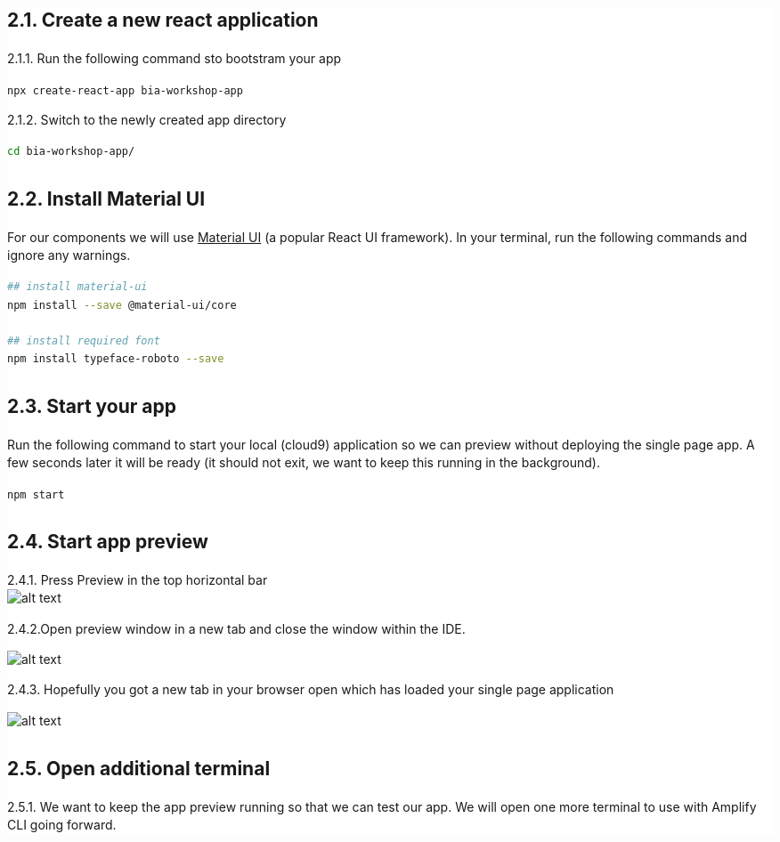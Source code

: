 ## 2.1. Create a new react application

2.1.1. Run the following command sto bootstram your app 

```bash
npx create-react-app bia-workshop-app
```
2.1.2. Switch to the newly created app directory 

```bash
cd bia-workshop-app/
```

## 2.2. Install Material UI
For our components we will use [Material UI](https://material-ui.com/) (a popular React UI framework). In your terminal, run the following commands and ignore any warnings.

```bash
## install material-ui
npm install --save @material-ui/core

## install required font
npm install typeface-roboto --save
```

## 2.3. Start your app
Run the following command to start your local (cloud9) application so we can preview without deploying the single page app. A few seconds later it will be ready (it should not exit, we want to keep this running in the background).

```bash
npm start
```

## 2.4. Start app preview
2.4.1. Press Preview in the top horizontal bar  
![alt text](https://raw.githubusercontent.com/perima/bia-workshop/master/images/2.4.1.png "open additional terminal")

2.4.2.Open preview window in a new tab  and close the window within the IDE.

![alt text](https://raw.githubusercontent.com/perima/bia-workshop/master/images/2.4.2.png "open preview")

2.4.3. Hopefully you got a new tab in your browser open which has loaded your single page application

![alt text](https://raw.githubusercontent.com/perima/bia-workshop/master/images/2.4.3.png "open preview")

## 2.5. Open additional terminal 

2.5.1. We want to keep the app preview running so that we can test our app. We will open one more terminal to use with Amplify CLI going forward.

